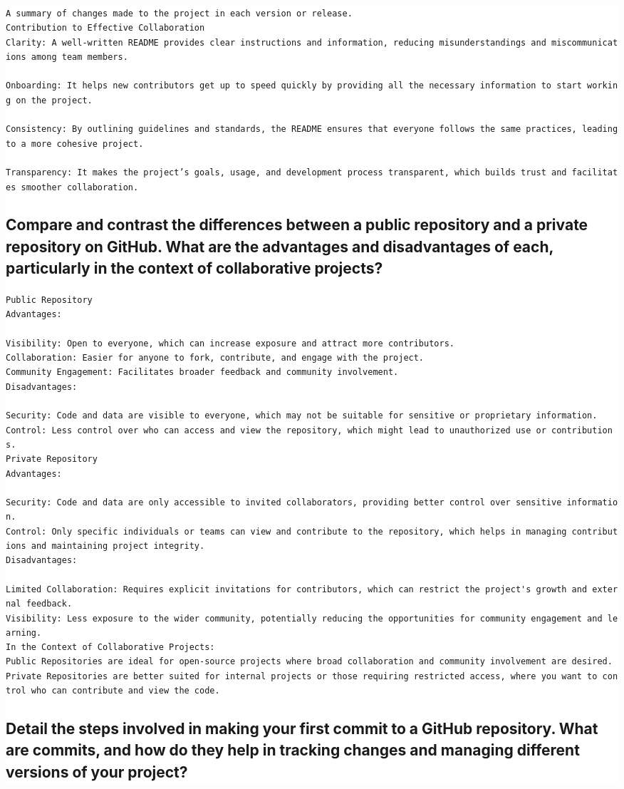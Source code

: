     A summary of changes made to the project in each version or release.
    Contribution to Effective Collaboration
    Clarity: A well-written README provides clear instructions and information, reducing misunderstandings and miscommunications among team members.
    
    Onboarding: It helps new contributors get up to speed quickly by providing all the necessary information to start working on the project.
    
    Consistency: By outlining guidelines and standards, the README ensures that everyone follows the same practices, leading to a more cohesive project.
    
    Transparency: It makes the project’s goals, usage, and development process transparent, which builds trust and facilitates smoother collaboration.



## Compare and contrast the differences between a public repository and a private repository on GitHub. What are the advantages and disadvantages of each, particularly in the context of collaborative projects?

    Public Repository
    Advantages:
    
    Visibility: Open to everyone, which can increase exposure and attract more contributors.
    Collaboration: Easier for anyone to fork, contribute, and engage with the project.
    Community Engagement: Facilitates broader feedback and community involvement.
    Disadvantages:
    
    Security: Code and data are visible to everyone, which may not be suitable for sensitive or proprietary information.
    Control: Less control over who can access and view the repository, which might lead to unauthorized use or contributions.
    Private Repository
    Advantages:
    
    Security: Code and data are only accessible to invited collaborators, providing better control over sensitive information.
    Control: Only specific individuals or teams can view and contribute to the repository, which helps in managing contributions and maintaining project integrity.
    Disadvantages:
    
    Limited Collaboration: Requires explicit invitations for contributors, which can restrict the project's growth and external feedback.
    Visibility: Less exposure to the wider community, potentially reducing the opportunities for community engagement and learning.
    In the Context of Collaborative Projects:
    Public Repositories are ideal for open-source projects where broad collaboration and community involvement are desired.
    Private Repositories are better suited for internal projects or those requiring restricted access, where you want to control who can contribute and view the code.




## Detail the steps involved in making your first commit to a GitHub repository. What are commits, and how do they help in tracking changes and managing different versions of your project?
